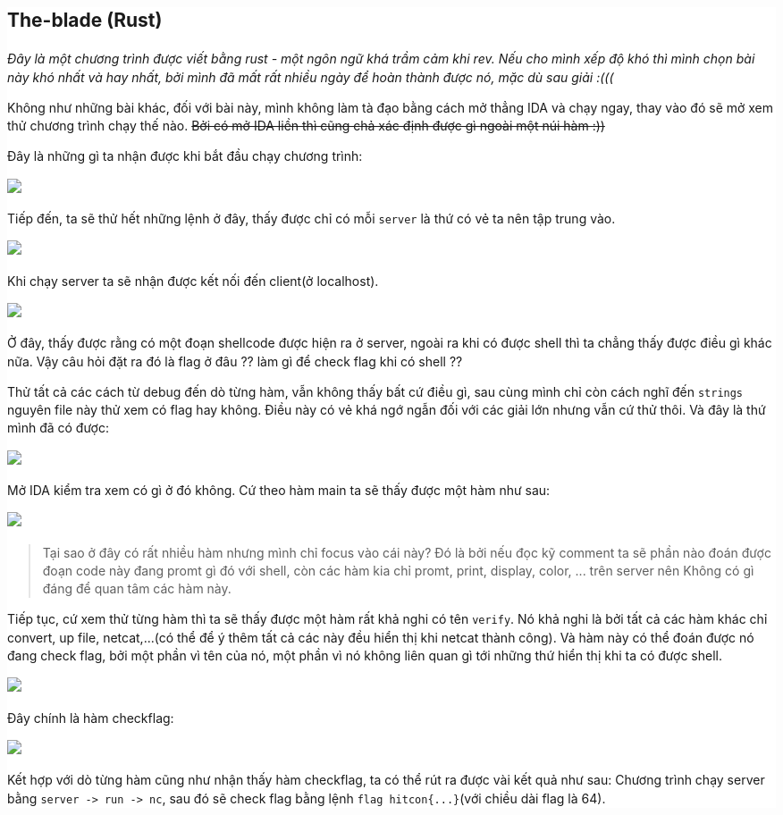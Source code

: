 ## The-blade (Rust)

*Đây là một chương trình được viết bằng rust - một ngôn ngữ khá trầm cảm khi rev. Nếu cho mình xếp độ khó thì mình chọn bài này khó nhất và hay nhất, bởi mình đã mất rất nhiều ngày để hoàn thành được nó, mặc dù sau giải :(((*

Không như những bài khác, đối với bài này, mình không làm tà đạo bằng cách mở thẳng IDA và chạy ngay, thay vào đó sẽ mở xem thử chương trình chạy thế nào. ~~Bởi có mở IDA liền thì cũng chả xác định được gì ngoài một núi hàm :))~~

Đây là những gì ta nhận được khi bắt đầu chạy chương trình:

![](https://hackmd.io/_uploads/BJLQmxzlp.png)

Tiếp đến, ta sẽ thử hết những lệnh ở đây, thấy được chỉ có mỗi `server` là thứ có vẻ ta nên tập trung vào.

![](https://hackmd.io/_uploads/SJY_meMxT.png)

Khi chạy server ta sẽ nhận được kết nối đến client(ở localhost).

![](https://hackmd.io/_uploads/r1eUEgGgp.png)

Ở đây, thấy được rằng có một đoạn shellcode được hiện ra ở server, ngoài ra khi có được shell thì ta chẳng thấy được điều gì khác nữa. Vậy câu hỏi đặt ra đó là flag ở đâu ?? làm gì để check flag khi có shell ??

Thử tất cả các cách từ debug đến dò từng hàm, vẫn không thấy bất cứ điều gì, sau cùng mình chỉ còn cách nghĩ đến `strings` nguyên file này thử xem có flag hay không. Điều này có vẻ khá ngớ ngẫn đối với các giải lớn nhưng vẫn cứ thử thôi. Và đây là thứ mình đã có được:

![](https://hackmd.io/_uploads/H13VwxMg6.png)

Mở IDA kiểm tra xem có gì ở đó không. Cứ theo hàm main ta sẽ thấy được một hàm như sau:

![](https://hackmd.io/_uploads/HJWA9gzl6.png)

> Tại sao ở đây có rất nhiều hàm nhưng mình chỉ focus vào cái này? Đó là bởi nếu đọc kỹ comment ta sẽ phần nào đoán được đoạn code này đang promt gì đó với shell, còn các hàm kia chỉ promt, print, display, color, ... trên server nên Không có gì đáng để quan tâm các hàm này.

Tiếp tục, cứ xem thử từng hàm thì ta sẽ thấy được một hàm rất khả nghi có tên `verify`. Nó khả nghi là bởi tất cả các hàm khác chỉ convert, up file, netcat,...(có thể để ý thêm tất cả các này đều hiển thị khi netcat thành công). Và hàm này có thể đoán được nó đang check flag, bởi một phần vì tên của nó, một phần vì nó không liên quan gì tới những thứ hiển thị khi ta có được shell.

![](https://hackmd.io/_uploads/Byee1bzep.png)

Đây chính là hàm checkflag:

![](https://hackmd.io/_uploads/Hy8lfZMga.png)

Kết hợp với dò từng hàm cũng như nhận thấy hàm checkflag, ta có thể rút ra được vài kết quả như sau: Chương trình chạy server bằng `server -> run -> nc`, sau đó sẽ check flag bằng lệnh `flag hitcon{...}`(với chiều dài flag là 64).
